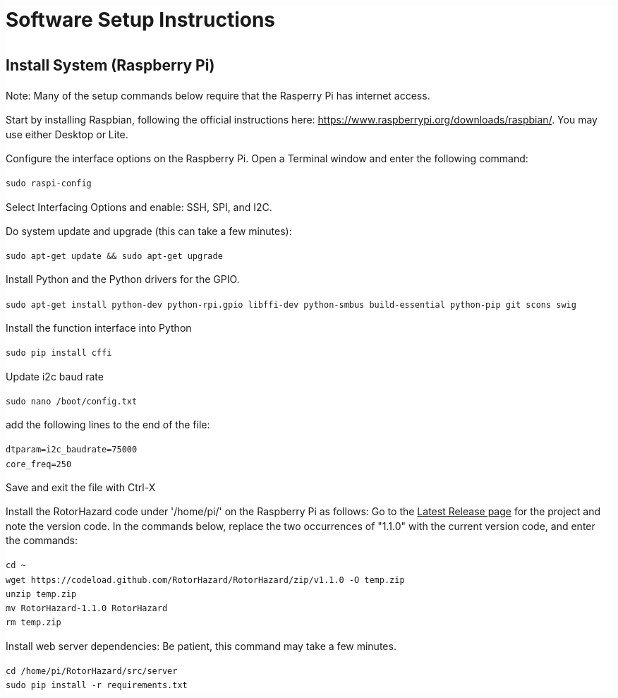 # Software Setup Instructions

## Install System (Raspberry Pi)
Note: Many of the setup commands below require that the Rasperry Pi has internet access.

Start by installing Raspbian, following the official instructions here: https://www.raspberrypi.org/downloads/raspbian/. You may use either Desktop or Lite.

Configure the interface options on the Raspberry Pi.
Open a Terminal window and enter the following command:
```
sudo raspi-config
```
Select Interfacing Options and enable: SSH, SPI, and I2C.

Do system update and upgrade (this can take a few minutes):
```
sudo apt-get update && sudo apt-get upgrade
```

Install Python and the Python drivers for the GPIO.
```
sudo apt-get install python-dev python-rpi.gpio libffi-dev python-smbus build-essential python-pip git scons swig
```

Install the function interface into Python
```
sudo pip install cffi
```

Update i2c baud rate
```
sudo nano /boot/config.txt
```
add the following lines to the end of the file:
```
dtparam=i2c_baudrate=75000
core_freq=250
```
Save and exit the file with Ctrl-X

Install the RotorHazard code under '/home/pi/' on the Raspberry Pi as follows: Go to the [Latest Release page](https://github.com/RotorHazard/RotorHazard/releases/latest) for the project and note the version code. In the commands below, replace the two occurrences of "1.1.0" with the current version code, and enter the commands:
```
cd ~
wget https://codeload.github.com/RotorHazard/RotorHazard/zip/v1.1.0 -O temp.zip
unzip temp.zip
mv RotorHazard-1.1.0 RotorHazard
rm temp.zip
```

Install web server dependencies:
Be patient, this command may take a few minutes.
```
cd /home/pi/RotorHazard/src/server
sudo pip install -r requirements.txt
```
